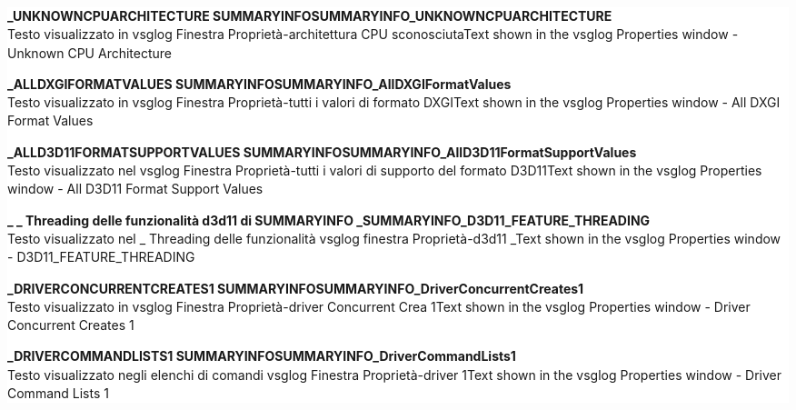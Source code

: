 <span data-ttu-id="c4b30-273"><span id="SUMMARYINFO_UNKNOWNCPUARCHITECTURE"></span><span id="summaryinfo_unknowncpuarchitecture"></span>**\_UNKNOWNCPUARCHITECTURE SUMMARYINFO**</span><span class="sxs-lookup"><span data-stu-id="c4b30-273"><span id="SUMMARYINFO_UNKNOWNCPUARCHITECTURE"></span><span id="summaryinfo_unknowncpuarchitecture"></span>**SUMMARYINFO\_UNKNOWNCPUARCHITECTURE**</span></span>  
<span data-ttu-id="c4b30-274">Testo visualizzato in vsglog Finestra Proprietà-architettura CPU sconosciuta</span><span class="sxs-lookup"><span data-stu-id="c4b30-274">Text shown in the vsglog Properties window - Unknown CPU Architecture</span></span>

<span data-ttu-id="c4b30-275"><span id="SUMMARYINFO_AllDXGIFormatValues"></span><span id="summaryinfo_alldxgiformatvalues"></span><span id="SUMMARYINFO_ALLDXGIFORMATVALUES"></span>**\_ALLDXGIFORMATVALUES SUMMARYINFO**</span><span class="sxs-lookup"><span data-stu-id="c4b30-275"><span id="SUMMARYINFO_AllDXGIFormatValues"></span><span id="summaryinfo_alldxgiformatvalues"></span><span id="SUMMARYINFO_ALLDXGIFORMATVALUES"></span>**SUMMARYINFO\_AllDXGIFormatValues**</span></span>  
<span data-ttu-id="c4b30-276">Testo visualizzato in vsglog Finestra Proprietà-tutti i valori di formato DXGI</span><span class="sxs-lookup"><span data-stu-id="c4b30-276">Text shown in the vsglog Properties window - All DXGI Format Values</span></span>

<span data-ttu-id="c4b30-277"><span id="SUMMARYINFO_AllD3D11FormatSupportValues"></span><span id="summaryinfo_alld3d11formatsupportvalues"></span><span id="SUMMARYINFO_ALLD3D11FORMATSUPPORTVALUES"></span>**\_ALLD3D11FORMATSUPPORTVALUES SUMMARYINFO**</span><span class="sxs-lookup"><span data-stu-id="c4b30-277"><span id="SUMMARYINFO_AllD3D11FormatSupportValues"></span><span id="summaryinfo_alld3d11formatsupportvalues"></span><span id="SUMMARYINFO_ALLD3D11FORMATSUPPORTVALUES"></span>**SUMMARYINFO\_AllD3D11FormatSupportValues**</span></span>  
<span data-ttu-id="c4b30-278">Testo visualizzato nel vsglog Finestra Proprietà-tutti i valori di supporto del formato D3D11</span><span class="sxs-lookup"><span data-stu-id="c4b30-278">Text shown in the vsglog Properties window - All D3D11 Format Support Values</span></span>

<span data-ttu-id="c4b30-279"><span id="SUMMARYINFO_D3D11_FEATURE_THREADING"></span><span id="summaryinfo_d3d11_feature_threading"></span>**\_ \_ Threading delle funzionalità d3d11 di SUMMARYINFO \_**</span><span class="sxs-lookup"><span data-stu-id="c4b30-279"><span id="SUMMARYINFO_D3D11_FEATURE_THREADING"></span><span id="summaryinfo_d3d11_feature_threading"></span>**SUMMARYINFO\_D3D11\_FEATURE\_THREADING**</span></span>  
<span data-ttu-id="c4b30-280">Testo visualizzato nel \_ Threading delle funzionalità vsglog finestra Proprietà-d3d11 \_</span><span class="sxs-lookup"><span data-stu-id="c4b30-280">Text shown in the vsglog Properties window - D3D11\_FEATURE\_THREADING</span></span>

<span data-ttu-id="c4b30-281"><span id="SUMMARYINFO_DriverConcurrentCreates1"></span><span id="summaryinfo_driverconcurrentcreates1"></span><span id="SUMMARYINFO_DRIVERCONCURRENTCREATES1"></span>**\_DRIVERCONCURRENTCREATES1 SUMMARYINFO**</span><span class="sxs-lookup"><span data-stu-id="c4b30-281"><span id="SUMMARYINFO_DriverConcurrentCreates1"></span><span id="summaryinfo_driverconcurrentcreates1"></span><span id="SUMMARYINFO_DRIVERCONCURRENTCREATES1"></span>**SUMMARYINFO\_DriverConcurrentCreates1**</span></span>  
<span data-ttu-id="c4b30-282">Testo visualizzato in vsglog Finestra Proprietà-driver Concurrent Crea 1</span><span class="sxs-lookup"><span data-stu-id="c4b30-282">Text shown in the vsglog Properties window - Driver Concurrent Creates 1</span></span>

<span data-ttu-id="c4b30-283"><span id="SUMMARYINFO_DriverCommandLists1"></span><span id="summaryinfo_drivercommandlists1"></span><span id="SUMMARYINFO_DRIVERCOMMANDLISTS1"></span>**\_DRIVERCOMMANDLISTS1 SUMMARYINFO**</span><span class="sxs-lookup"><span data-stu-id="c4b30-283"><span id="SUMMARYINFO_DriverCommandLists1"></span><span id="summaryinfo_drivercommandlists1"></span><span id="SUMMARYINFO_DRIVERCOMMANDLISTS1"></span>**SUMMARYINFO\_DriverCommandLists1**</span></span>  
<span data-ttu-id="c4b30-284">Testo visualizzato negli elenchi di comandi vsglog Finestra Proprietà-driver 1</span><span class="sxs-lookup"><span data-stu-id="c4b30-284">Text shown in the vsglog Properties window - Driver Command Lists 1</span></span>
